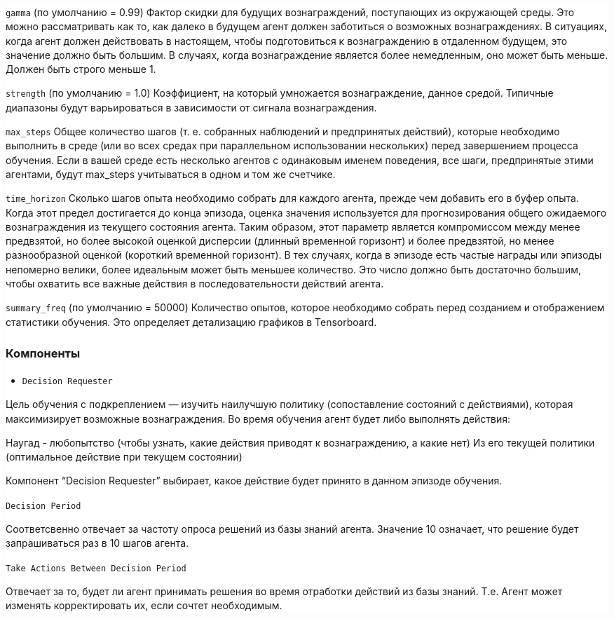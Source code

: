 `gamma`
	(по умолчанию = 0.99) Фактор скидки для будущих вознаграждений, поступающих из окружающей среды. Это можно рассматривать как то, как далеко в будущем агент должен заботиться о возможных вознаграждениях. В ситуациях, когда агент должен действовать в настоящем, чтобы подготовиться к вознаграждению в отдаленном будущем, это значение должно быть большим. В случаях, когда вознаграждение является более немедленным, оно может быть меньше. Должен быть строго меньше 1.


`strength`
(по умолчанию = 1.0) Коэффициент, на который умножается вознаграждение, данное средой. Типичные диапазоны будут варьироваться в зависимости от сигнала вознаграждения.


`max_steps`
Общее количество шагов (т. е. собранных наблюдений и предпринятых действий), которые необходимо выполнить в среде (или во всех средах при параллельном использовании нескольких) перед завершением процесса обучения. Если в вашей среде есть несколько агентов с одинаковым именем поведения, все шаги, предпринятые этими агентами, будут max_steps учитываться в одном и том же счетчике.



`time_horizon`
Сколько шагов опыта необходимо собрать для каждого агента, прежде чем добавить его в буфер опыта. Когда этот предел достигается до конца эпизода, оценка значения используется для прогнозирования общего ожидаемого вознаграждения из текущего состояния агента. Таким образом, этот параметр является компромиссом между менее предвзятой, но более высокой оценкой дисперсии (длинный временной горизонт) и более предвзятой, но менее разнообразной оценкой (короткий временной горизонт). В тех случаях, когда в эпизоде ​​есть частые награды или эпизоды непомерно велики, более идеальным может быть меньшее количество. Это число должно быть достаточно большим, чтобы охватить все важные действия в последовательности действий агента.


`summary_freq`
(по умолчанию = 50000) Количество опытов, которое необходимо собрать перед созданием и отображением статистики обучения. Это определяет детализацию графиков в Tensorboard.


### Компоненты	

- `Decision Requester`


Цель обучения с подкреплением — изучить наилучшую политику (сопоставление состояний с действиями), которая максимизирует возможные вознаграждения. 
Во время обучения агент будет либо выполнять действия:

Наугад - любопытство (чтобы узнать, какие действия приводят к вознаграждению, а какие нет)
Из его текущей политики (оптимальное действие при текущем состоянии)

Компонент “Decision Requester” выбирает, какое действие будет принято в данном эпизоде обучения.

`Decision Period`

Соответсвенно отвечает за частоту опроса решений из базы знаний агента. Значение 10 означает, что решение будет запрашиваться раз в 10 шагов агента.

`Take Actions Between Decision Period`

Отвечает за то, будет ли агент принимать решения во время отработки действий из базы знаний.  Т.е. Агент может изменять корректировать их, если сочтет необходимым.
